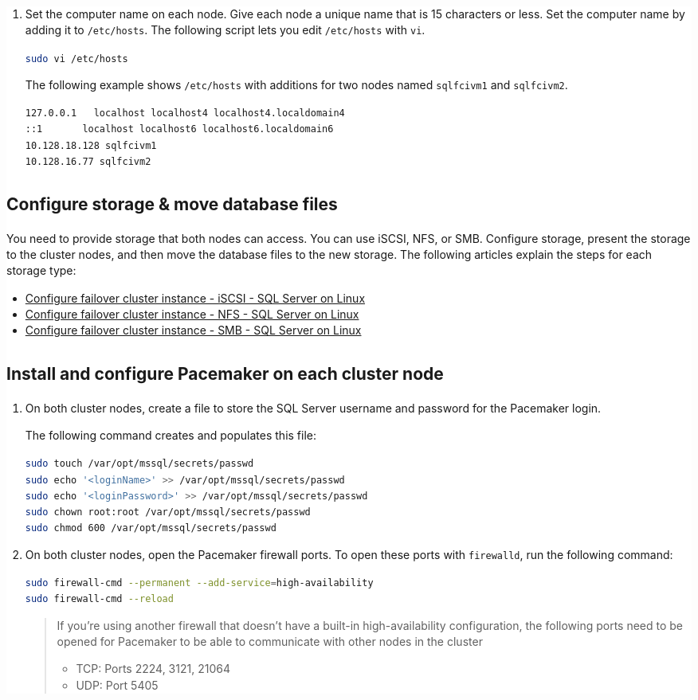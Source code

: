 1. Set the computer name on each node. Give each node a unique name that is 15 characters or less. Set the computer name by adding it to `/etc/hosts`. The following script lets you edit `/etc/hosts` with `vi`. 

   ```bash
   sudo vi /etc/hosts
   ```
   The following example shows `/etc/hosts` with additions for two nodes named `sqlfcivm1` and `sqlfcivm2`.

   ```bash
   127.0.0.1   localhost localhost4 localhost4.localdomain4
   ::1       localhost localhost6 localhost6.localdomain6
   10.128.18.128 sqlfcivm1
   10.128.16.77 sqlfcivm2
   ```

## Configure storage & move database files  

You need to provide storage that both nodes can access. You can use iSCSI, NFS, or SMB. Configure storage, present the storage to the cluster nodes, and then move the database files to the new storage. The following articles explain the steps for each storage type:

- [Configure failover cluster instance - iSCSI - SQL Server on Linux](sql-server-linux-shared-disk-cluster-configure-iscsi.md)
- [Configure failover cluster instance - NFS - SQL Server on Linux](sql-server-linux-shared-disk-cluster-configure-nfs.md)
- [Configure failover cluster instance - SMB - SQL Server on Linux](sql-server-linux-shared-disk-cluster-configure-smb.md)

## Install and configure Pacemaker on each cluster node

1. On both cluster nodes, create a file to store the SQL Server username and password for the Pacemaker login. 

    The following command creates and populates this file:

    ```bash
    sudo touch /var/opt/mssql/secrets/passwd
    sudo echo '<loginName>' >> /var/opt/mssql/secrets/passwd
    sudo echo '<loginPassword>' >> /var/opt/mssql/secrets/passwd
    sudo chown root:root /var/opt/mssql/secrets/passwd 
    sudo chmod 600 /var/opt/mssql/secrets/passwd    
    ```

1. On both cluster nodes, open the Pacemaker firewall ports. To open these ports with `firewalld`, run the following command:

   ```bash
   sudo firewall-cmd --permanent --add-service=high-availability
   sudo firewall-cmd --reload
   ```

   > If you’re using another firewall that doesn’t have a built-in high-availability configuration, the following ports need to be opened for Pacemaker to be able to communicate with other nodes in the cluster
   >
   > * TCP: Ports 2224, 3121, 21064
   > * UDP: Port 5405
